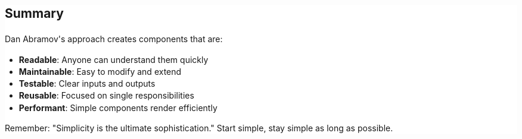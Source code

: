 ## Summary

Dan Abramov's approach creates components that are:

- **Readable**: Anyone can understand them quickly
- **Maintainable**: Easy to modify and extend
- **Testable**: Clear inputs and outputs
- **Reusable**: Focused on single responsibilities
- **Performant**: Simple components render efficiently

Remember: "Simplicity is the ultimate sophistication." Start simple, stay simple as long as possible.
